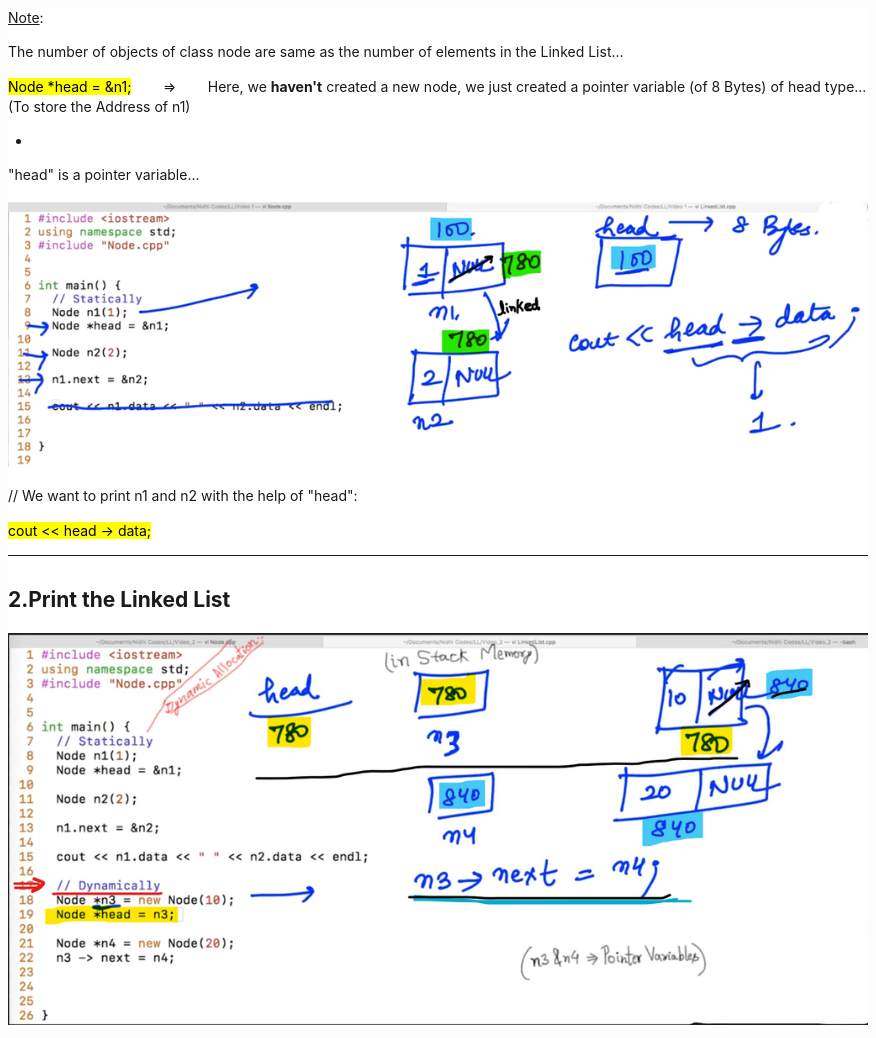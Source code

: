 <u>Note</u>:

The number of objects of class node are same as the number of elements in the Linked List...

<mark>Node *head = &n1;</mark>        =>        Here, we **haven't** created a new node, we just created a pointer variable (of 8 Bytes) of head type... (To store the Address of n1)

-

"head" is a pointer variable...

![](images/5.png)

// We want to print n1 and n2 with the help of "head":

<mark>cout << head -> data;</mark>

------------

## 2.Print the Linked List

![](images/6.png)
